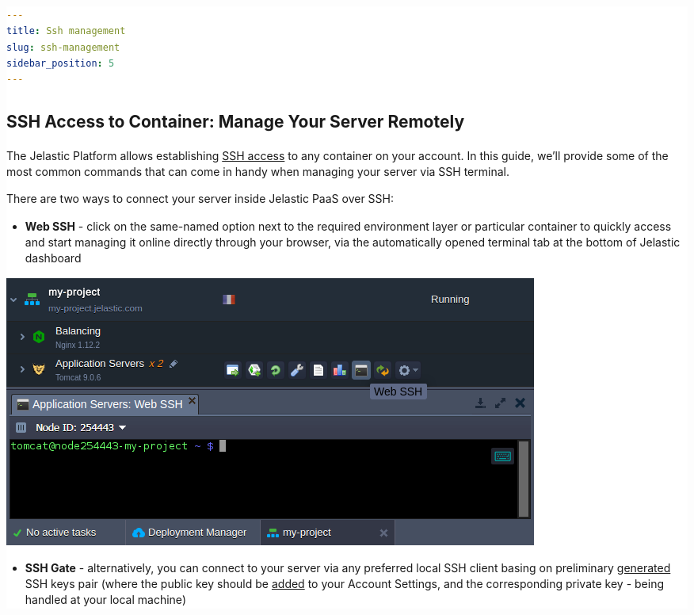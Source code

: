 ```yaml
---
title: Ssh management
slug: ssh-management
sidebar_position: 5
---
```


## SSH Access to Container: Manage Your Server Remotely

The Jelastic Platform allows establishing [SSH access](/docs/Deployment%20Tools/SSH/SSH%20Access/Overview) to any container on your account. In this guide, we’ll provide some of the most common commands that can come in handy when managing your server via SSH terminal.

There are two ways to connect your server inside Jelastic PaaS over SSH:

- **Web SSH** - click on the same-named option next to the required environment layer or particular container to quickly access and start managing it online directly through your browser, via the automatically opened terminal tab at the bottom of Jelastic dashboard

<div style={{
    display:'flex',
    justifyContent: 'center',
    margin: '0 0 1rem 0'
}}>

![Locale Dropdown](./img/SSHManagement/connect-server-web-ssh.png)

</div>

- **SSH Gate** - alternatively, you can connect to your server via any preferred local SSH client basing on preliminary [generated](/docs/Deployment%20Tools/SSH/Generate%20SSH%20Key) SSH keys pair (where the public key should be [added](/docs/Deployment%20Tools/SSH/Add%20SSH%20Key) to your Account Settings, and the corresponding private key - being handled at your local machine)

<div style={{
    display:'flex',
    justifyContent: 'center',
    margin: '0 0 1rem 0'
}}>
